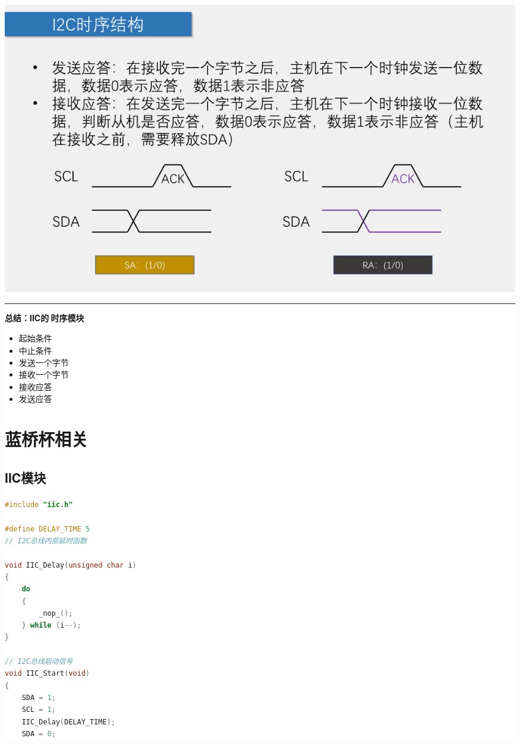 ![image-20240302225440107](【单片机】IIC通信协议/image-20240302225440107.png)

---

**总结：IIC的 时序模块**

- 起始条件
- 中止条件
- 发送一个字节
- 接收一个字节
- 接收应答
- 发送应答



# 蓝桥杯相关

## IIC模块

```c
#include "iic.h"

#define DELAY_TIME 5
// I2C总线内部延时函数

void IIC_Delay(unsigned char i)
{
    do
    {
        _nop_();
    } while (i--);
}

// I2C总线启动信号
void IIC_Start(void)
{
    SDA = 1;
    SCL = 1;
    IIC_Delay(DELAY_TIME);
    SDA = 0;
```